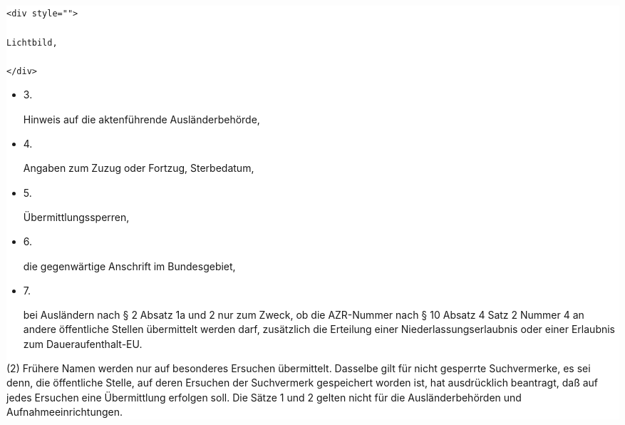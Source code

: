     <div style="">
    
    Lichtbild,
    
    </div>

  - 3\.
    
    <div style="">
    
    Hinweis auf die aktenführende Ausländerbehörde,
    
    </div>

  - 4\.
    
    <div style="">
    
    Angaben zum Zuzug oder Fortzug, Sterbedatum,
    
    </div>

  - 5\.
    
    <div style="">
    
    Übermittlungssperren,
    
    </div>

  - 6\.
    
    <div style="">
    
    die gegenwärtige Anschrift im Bundesgebiet,
    
    </div>

  - 7\.
    
    <div style="">
    
    bei Ausländern nach § 2 Absatz 1a und 2 nur zum Zweck, ob die
    AZR-Nummer nach § 10 Absatz 4 Satz 2 Nummer 4 an andere öffentliche
    Stellen übermittelt werden darf, zusätzlich die Erteilung einer
    Niederlassungserlaubnis oder einer Erlaubnis zum Daueraufenthalt-EU.
    
    </div>

</div>

<div class="jurAbsatz">

(2) Frühere Namen werden nur auf besonderes Ersuchen übermittelt.
Dasselbe gilt für nicht gesperrte Suchvermerke, es sei denn, die
öffentliche Stelle, auf deren Ersuchen der Suchvermerk gespeichert
worden ist, hat ausdrücklich beantragt, daß auf jedes Ersuchen eine
Übermittlung erfolgen soll. Die Sätze 1 und 2 gelten nicht für die
Ausländerbehörden und Aufnahmeeinrichtungen.

</div>

</div>
